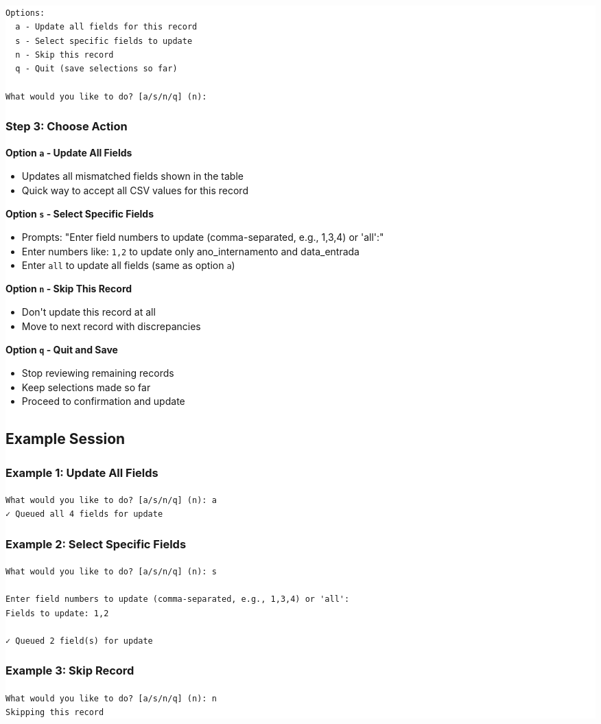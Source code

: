 ```
Options:
  a - Update all fields for this record
  s - Select specific fields to update
  n - Skip this record
  q - Quit (save selections so far)

What would you like to do? [a/s/n/q] (n):
```

### Step 3: Choose Action

**Option `a` - Update All Fields**
- Updates all mismatched fields shown in the table
- Quick way to accept all CSV values for this record

**Option `s` - Select Specific Fields**
- Prompts: "Enter field numbers to update (comma-separated, e.g., 1,3,4) or 'all':"
- Enter numbers like: `1,2` to update only ano_internamento and data_entrada
- Enter `all` to update all fields (same as option `a`)

**Option `n` - Skip This Record**
- Don't update this record at all
- Move to next record with discrepancies

**Option `q` - Quit and Save**
- Stop reviewing remaining records
- Keep selections made so far
- Proceed to confirmation and update

## Example Session

### Example 1: Update All Fields

```
What would you like to do? [a/s/n/q] (n): a
✓ Queued all 4 fields for update
```

### Example 2: Select Specific Fields

```
What would you like to do? [a/s/n/q] (n): s

Enter field numbers to update (comma-separated, e.g., 1,3,4) or 'all':
Fields to update: 1,2

✓ Queued 2 field(s) for update
```

### Example 3: Skip Record

```
What would you like to do? [a/s/n/q] (n): n
Skipping this record
```
